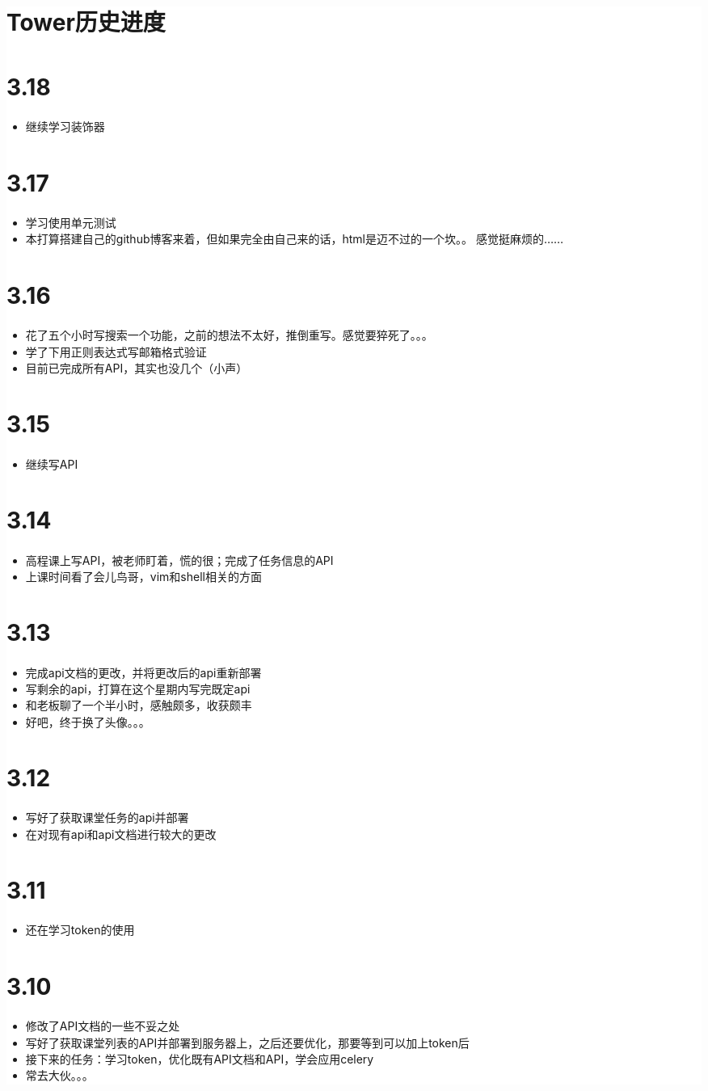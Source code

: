 # Tower历史进度

# 3.18
+ 继续学习装饰器

# 3.17
+ 学习使用单元测试
+ 本打算搭建自己的github博客来着，但如果完全由自己来的话，html是迈不过的一个坎。。
感觉挺麻烦的……

# 3.16
+ 花了五个小时写搜索一个功能，之前的想法不太好，推倒重写。感觉要猝死了。。。
+ 学了下用正则表达式写邮箱格式验证
+ 目前已完成所有API，其实也没几个（小声）

# 3.15
+ 继续写API

# 3.14
+ 高程课上写API，被老师盯着，慌的很；完成了任务信息的API
+ 上课时间看了会儿鸟哥，vim和shell相关的方面

# 3.13
+ 完成api文档的更改，并将更改后的api重新部署
+ 写剩余的api，打算在这个星期内写完既定api
+ 和老板聊了一个半小时，感触颇多，收获颇丰
+ 好吧，终于换了头像。。。

# 3.12
+ 写好了获取课堂任务的api并部署
+ 在对现有api和api文档进行较大的更改

# 3.11
+ 还在学习token的使用

# 3.10
+ 修改了API文档的一些不妥之处
+ 写好了获取课堂列表的API并部署到服务器上，之后还要优化，那要等到可以加上token后
+ 接下来的任务：学习token，优化既有API文档和API，学会应用celery
+ 常去大伙。。。
